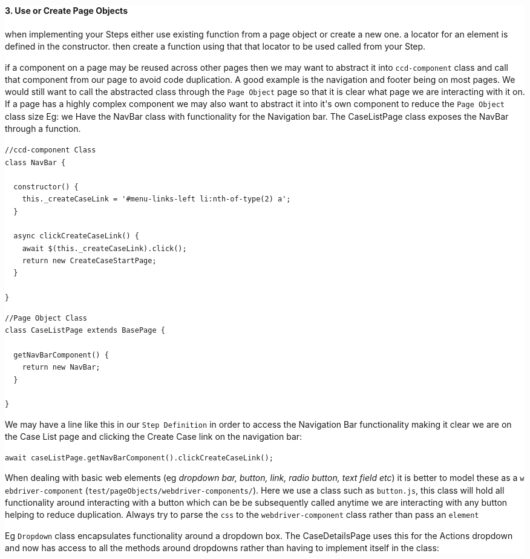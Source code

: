 #### 3. Use or Create Page Objects
when implementing your Steps either use existing function from a page object or create a new one. a locator for an element is defined in the constructor. then create a function using that that locator to be used called from your Step.

if a component on a page may be reused across other pages then we may want to abstract it into `ccd-component` class and call that component from our page to avoid code duplication. A good example is the navigation and footer being on most pages. We would still want to call the abstracted class through the `Page Object` page so that it is clear what page we are interacting with it on. If a page has a highly complex component we may also want to abstract it into it's own component to reduce the `Page Object` class size
Eg: we Have the NavBar class with functionality for the Navigation bar. The CaseListPage class exposes the NavBar through a function.

```
//ccd-component Class
class NavBar {

  constructor() {
    this._createCaseLink = '#menu-links-left li:nth-of-type(2) a';
  }

  async clickCreateCaseLink() {
    await $(this._createCaseLink).click();
    return new CreateCaseStartPage;
  }
  
}
```
```
//Page Object Class
class CaseListPage extends BasePage {
  
  getNavBarComponent() {
    return new NavBar;
  }
  
}
```
We may have a line like this in our `Step Definition` in order to access the Navigation Bar functionality making it clear we are on the Case List page and clicking the Create Case link on the navigation bar:  
```
await caseListPage.getNavBarComponent().clickCreateCaseLink();
```

When dealing with basic web elements (eg *dropdown bar, button, link, radio button, text field etc*) it is better to model these as a `webdriver-component` (`test/pageObjects/webdriver-components/`). Here we use a class such as `button.js`, this class will hold all functionality around interacting with a button which can be be subsequently called anytime we are interacting with any button helping to reduce duplication. Always try to parse the `css` to the `webdriver-component` class rather than pass an `element`

Eg `Dropdown` class encapsulates functionality around a dropdown box. The CaseDetailsPage uses this for the Actions dropdown and now has access to all the methods around dropdowns rather than having to implement itself in the class:
